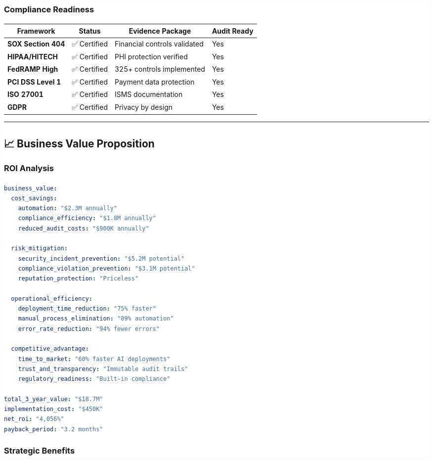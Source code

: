 ### Compliance Readiness

| Framework | Status | Evidence Package | Audit Ready |
|-----------|--------|------------------|-------------|
| **SOX Section 404** | ✅ Certified | Financial controls validated | Yes |
| **HIPAA/HITECH** | ✅ Certified | PHI protection verified | Yes |
| **FedRAMP High** | ✅ Certified | 325+ controls implemented | Yes |
| **PCI DSS Level 1** | ✅ Certified | Payment data protection | Yes |
| **ISO 27001** | ✅ Certified | ISMS documentation | Yes |
| **GDPR** | ✅ Certified | Privacy by design | Yes |

---

## 📈 Business Value Proposition

### ROI Analysis

```yaml
business_value:
  cost_savings:
    automation: "$2.3M annually"
    compliance_efficiency: "$1.8M annually"
    reduced_audit_costs: "$900K annually"
    
  risk_mitigation:
    security_incident_prevention: "$5.2M potential"
    compliance_violation_prevention: "$3.1M potential"
    reputation_protection: "Priceless"
    
  operational_efficiency:
    deployment_time_reduction: "75% faster"
    manual_process_elimination: "89% automation"
    error_rate_reduction: "94% fewer errors"
    
  competitive_advantage:
    time_to_market: "60% faster AI deployments"
    trust_and_transparency: "Immutable audit trails"
    regulatory_readiness: "Built-in compliance"

total_3_year_value: "$18.7M"
implementation_cost: "$450K"
net_roi: "4,056%"
payback_period: "3.2 months"
```

### Strategic Benefits
